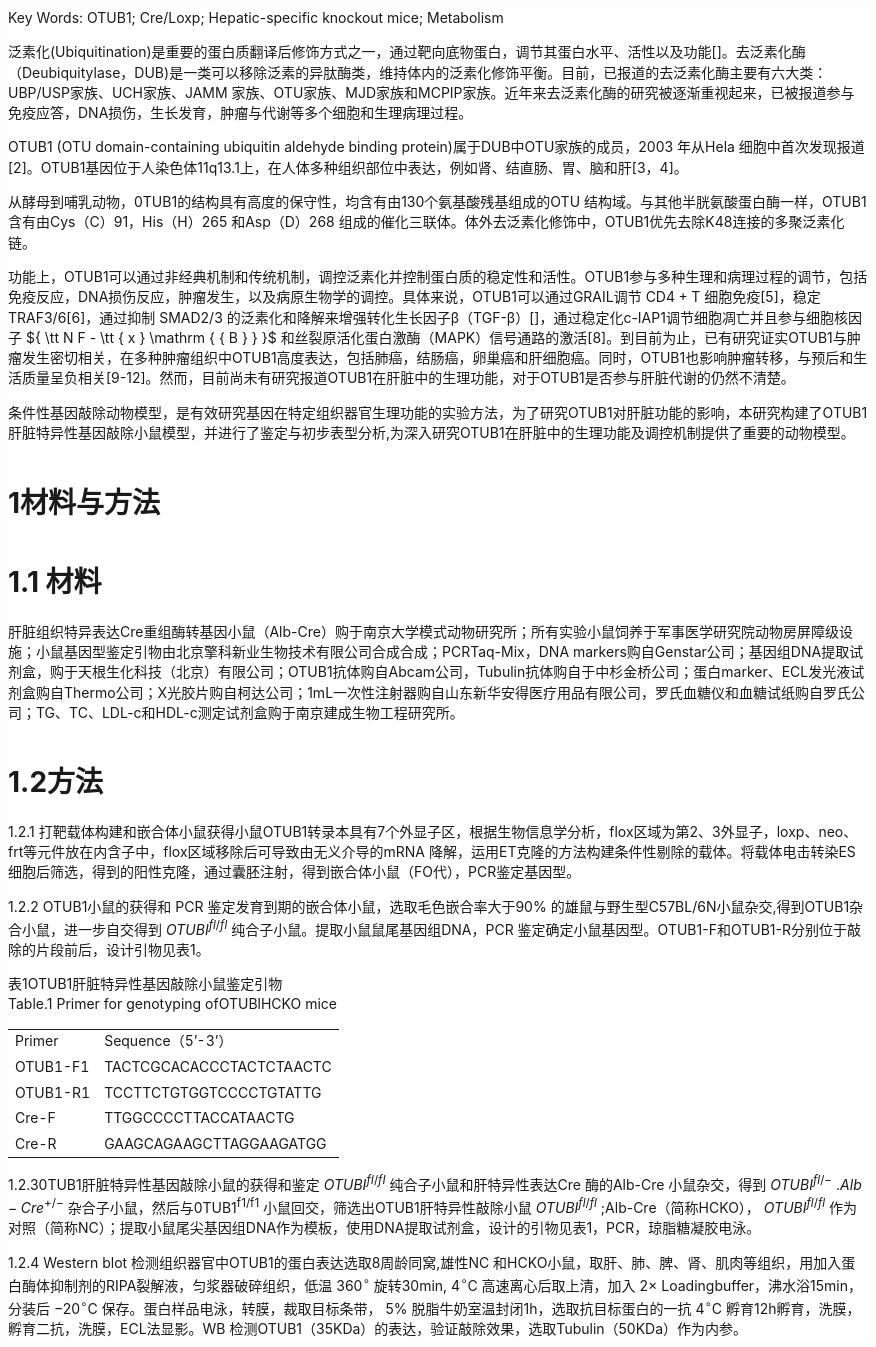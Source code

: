 Key Words: OTUB1; Cre/Loxp; Hepatic-specific knockout mice; Metabolism

泛素化(Ubiquitination)是重要的蛋白质翻译后修饰方式之一，通过靶向底物蛋白，调节其蛋白水平、活性以及功能[]。去泛素化酶（Deubiquitylase，DUB)是一类可以移除泛素的异肽酶类，维持体内的泛素化修饰平衡。目前，已报道的去泛素化酶主要有六大类：UBP/USP家族、UCH家族、JAMM 家族、OTU家族、MJD家族和MCPIP家族。近年来去泛素化酶的研究被逐渐重视起来，已被报道参与免疫应答，DNA损伤，生长发育，肿瘤与代谢等多个细胞和生理病理过程。

OTUB1 (OTU domain-containing ubiquitin aldehyde binding protein)属于DUB中OTU家族的成员，2003 年从Hela 细胞中首次发现报道[2]。OTUB1基因位于人染色体11q13.1上，在人体多种组织部位中表达，例如肾、结直肠、胃、脑和肝[3，4]。

从酵母到哺乳动物，0TUB1的结构具有高度的保守性，均含有由130个氨基酸残基组成的OTU 结构域。与其他半胱氨酸蛋白酶一样，OTUB1含有由Cys（C）91，His（H）265 和Asp（D）268 组成的催化三联体。体外去泛素化修饰中，OTUB1优先去除K48连接的多聚泛素化链。

功能上，OTUB1可以通过非经典机制和传统机制，调控泛素化并控制蛋白质的稳定性和活性。OTUB1参与多种生理和病理过程的调节，包括免疫反应，DNA损伤反应，肿瘤发生，以及病原生物学的调控。具体来说，OTUB1可以通过GRAIL调节 $\mathrm { C D 4 + T }$ 细胞免疫[5]，稳定TRAF3/6[6]，通过抑制 SMAD2/3 的泛素化和降解来增强转化生长因子β（TGF-β）[]，通过稳定化c-IAP1调节细胞凋亡并且参与细胞核因子 ${ \tt N F - \tt { x } \mathrm { { B } } }$ 和丝裂原活化蛋白激酶（MAPK）信号通路的激活[8]。到目前为止，已有研究证实OTUB1与肿瘤发生密切相关，在多种肿瘤组织中OTUB1高度表达，包括肺癌，结肠癌，卵巢癌和肝细胞癌。同时，OTUB1也影响肿瘤转移，与预后和生活质量呈负相关[9-12]。然而，目前尚未有研究报道OTUB1在肝脏中的生理功能，对于OTUB1是否参与肝脏代谢的仍然不清楚。

条件性基因敲除动物模型，是有效研究基因在特定组织器官生理功能的实验方法，为了研究OTUB1对肝脏功能的影响，本研究构建了OTUB1肝脏特异性基因敲除小鼠模型，并进行了鉴定与初步表型分析,为深入研究OTUB1在肝脏中的生理功能及调控机制提供了重要的动物模型。

# 1材料与方法

# 1.1 材料

肝脏组织特异表达Cre重组酶转基因小鼠（Alb-Cre）购于南京大学模式动物研究所；所有实验小鼠饲养于军事医学研究院动物房屏障级设施；小鼠基因型鉴定引物由北京擎科新业生物技术有限公司合成合成；PCRTaq-Mix，DNA markers购自Genstar公司；基因组DNA提取试剂盒，购于天根生化科技（北京）有限公司；OTUB1抗体购自Abcam公司，Tubulin抗体购自于中杉金桥公司；蛋白marker、ECL发光液试剂盒购自Thermo公司；X光胶片购自柯达公司；1mL一次性注射器购自山东新华安得医疗用品有限公司，罗氏血糖仪和血糖试纸购自罗氏公司；TG、TC、LDL-c和HDL-c测定试剂盒购于南京建成生物工程研究所。

# 1.2方法

1.2.1 打靶载体构建和嵌合体小鼠获得小鼠OTUB1转录本具有7个外显子区，根据生物信息学分析，flox区域为第2、3外显子，loxp、neo、frt等元件放在内含子中，flox区域移除后可导致由无义介导的mRNA 降解，运用ET克隆的方法构建条件性剔除的载体。将载体电击转染ES 细胞后筛选，得到的阳性克隆，通过囊胚注射，得到嵌合体小鼠（FO代），PCR鉴定基因型。

1.2.2 OTUB1小鼠的获得和 PCR 鉴定发育到期的嵌合体小鼠，选取毛色嵌合率大于$9 0 \%$ 的雄鼠与野生型C57BL/6N小鼠杂交,得到OTUB1杂合小鼠，进一步自交得到 $O T U B I ^ { f l / f l }$ 纯合子小鼠。提取小鼠鼠尾基因组DNA，PCR 鉴定确定小鼠基因型。OTUB1-F和OTUB1-R分别位于敲除的片段前后，设计引物见表1。

表1OTUB1肝脏特异性基因敲除小鼠鉴定引物  
Table.1 Primer for genotyping ofOTUBlHCKO mice   

<html><body><table><tr><td>Primer</td><td>Sequence（5’-3’）</td></tr><tr><td>OTUB1-F1</td><td>TACTCGCACACCCTACTCTAACTC</td></tr><tr><td>OTUB1-R1</td><td>TCCTTCTGTGGTCCCCTGTATTG</td></tr><tr><td>Cre-F</td><td>TTGGCCCCTTACCATAACTG</td></tr><tr><td>Cre-R</td><td>GAAGCAGAAGCTTAGGAAGATGG</td></tr></table></body></html>

1.2.30TUB1肝脏特异性基因敲除小鼠的获得和鉴定 $O T U B I ^ { f I / f I }$ 纯合子小鼠和肝特异性表达Cre 酶的Alb-Cre 小鼠杂交，得到 $O T U B I ^ { f l / - }$ $. A l b - C r e ^ { + / - }$ 杂合子小鼠，然后与${ 0 } \mathrm { T U B } 1 ^ { \mathrm { f 1 / f 1 } }$ 小鼠回交，筛选出OTUB1肝特异性敲除小鼠 $O T U B I ^ { f l / f l }$ ;Alb-Cre（简称HCKO）， $O T U B I ^ { f l / f l }$ 作为对照（简称NC）；提取小鼠尾尖基因组DNA作为模板，使用DNA提取试剂盒，设计的引物见表1，PCR，琼脂糖凝胶电泳。

1.2.4 Western blot 检测组织器官中OTUB1的蛋白表达选取8周龄同窝,雄性NC 和HCKO小鼠，取肝、肺、脾、肾、肌肉等组织，用加入蛋白酶体抑制剂的RIPA裂解液，匀浆器破碎组织，低温 $3 6 0 ^ { \circ }$ 旋转30min, $4 ^ { \circ } \mathrm { C }$ 高速离心后取上清，加入 $2 \times$ Loadingbuffer，沸水浴15min，分装后 $- 2 0 ^ { \circ } \mathrm { C }$ 保存。蛋白样品电泳，转膜，裁取目标条带， $5 \%$ 脱脂牛奶室温封闭1h，选取抗目标蛋白的一抗 $\mathrm { 4 ^ { \circ } C }$ 孵育12h孵育，洗膜，孵育二抗，洗膜，ECL法显影。WB 检测OTUB1（35KDa）的表达，验证敲除效果，选取Tubulin（50KDa）作为内参。
